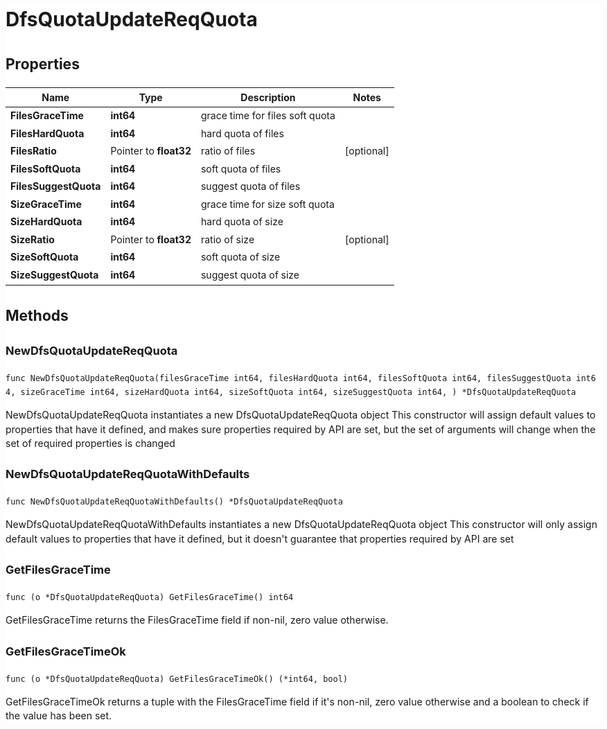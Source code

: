 # DfsQuotaUpdateReqQuota

## Properties

Name | Type | Description | Notes
------------ | ------------- | ------------- | -------------
**FilesGraceTime** | **int64** | grace time for files soft quota | 
**FilesHardQuota** | **int64** | hard quota of files | 
**FilesRatio** | Pointer to **float32** | ratio of files | [optional] 
**FilesSoftQuota** | **int64** | soft quota of files | 
**FilesSuggestQuota** | **int64** | suggest quota of files | 
**SizeGraceTime** | **int64** | grace time for size soft quota | 
**SizeHardQuota** | **int64** | hard quota of size | 
**SizeRatio** | Pointer to **float32** | ratio of size | [optional] 
**SizeSoftQuota** | **int64** | soft quota of size | 
**SizeSuggestQuota** | **int64** | suggest quota of size | 

## Methods

### NewDfsQuotaUpdateReqQuota

`func NewDfsQuotaUpdateReqQuota(filesGraceTime int64, filesHardQuota int64, filesSoftQuota int64, filesSuggestQuota int64, sizeGraceTime int64, sizeHardQuota int64, sizeSoftQuota int64, sizeSuggestQuota int64, ) *DfsQuotaUpdateReqQuota`

NewDfsQuotaUpdateReqQuota instantiates a new DfsQuotaUpdateReqQuota object
This constructor will assign default values to properties that have it defined,
and makes sure properties required by API are set, but the set of arguments
will change when the set of required properties is changed

### NewDfsQuotaUpdateReqQuotaWithDefaults

`func NewDfsQuotaUpdateReqQuotaWithDefaults() *DfsQuotaUpdateReqQuota`

NewDfsQuotaUpdateReqQuotaWithDefaults instantiates a new DfsQuotaUpdateReqQuota object
This constructor will only assign default values to properties that have it defined,
but it doesn't guarantee that properties required by API are set

### GetFilesGraceTime

`func (o *DfsQuotaUpdateReqQuota) GetFilesGraceTime() int64`

GetFilesGraceTime returns the FilesGraceTime field if non-nil, zero value otherwise.

### GetFilesGraceTimeOk

`func (o *DfsQuotaUpdateReqQuota) GetFilesGraceTimeOk() (*int64, bool)`

GetFilesGraceTimeOk returns a tuple with the FilesGraceTime field if it's non-nil, zero value otherwise
and a boolean to check if the value has been set.
